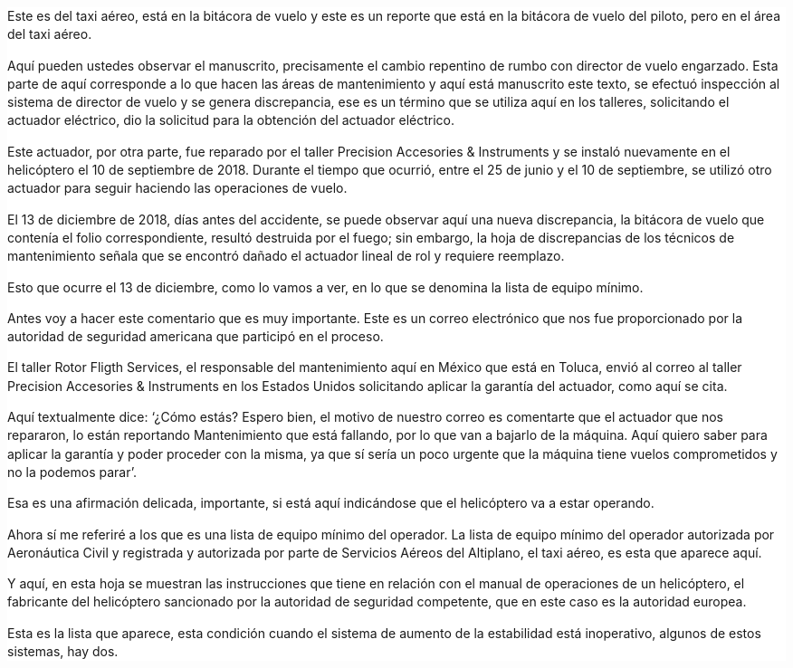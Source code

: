 Este es del taxi aéreo, está en la bitácora de vuelo y este es un reporte que
está en la bitácora de vuelo del piloto, pero en el área del taxi aéreo.

Aquí pueden ustedes observar el manuscrito, precisamente el cambio repentino
de rumbo con director de vuelo engarzado. Esta parte de aquí corresponde a lo
que hacen las áreas de mantenimiento y aquí está manuscrito este texto, se
efectuó inspección al sistema de director de vuelo y se genera discrepancia,
ese es un término que se utiliza aquí en los talleres, solicitando el actuador
eléctrico, dio la solicitud para la obtención del actuador eléctrico.

Este actuador, por otra parte, fue reparado por el taller Precision Accesories
& Instruments y se instaló nuevamente en el helicóptero el 10 de septiembre de
2018. Durante el tiempo que ocurrió, entre el 25 de junio y el 10 de
septiembre, se utilizó otro actuador para seguir haciendo las operaciones de
vuelo.

El 13 de diciembre de 2018, días antes del accidente, se puede observar aquí
una nueva discrepancia, la bitácora de vuelo que contenía el folio
correspondiente, resultó destruida por el fuego; sin embargo, la hoja de
discrepancias de los técnicos de mantenimiento señala que se encontró dañado
el actuador lineal de rol y requiere reemplazo.

Esto que ocurre el 13 de diciembre, como lo vamos a ver, en lo que se denomina
la lista de equipo mínimo.

Antes voy a hacer este comentario que es muy importante. Este es un correo
electrónico que nos fue proporcionado por la autoridad de seguridad americana
que participó en el proceso.

El taller Rotor Fligth Services, el responsable del mantenimiento aquí en
México que está en Toluca, envió al correo al taller Precision Accesories &
Instruments en los Estados Unidos solicitando aplicar la garantía del
actuador, como aquí se cita.

Aquí textualmente dice: ‘¿Cómo estás? Espero bien, el motivo de nuestro correo
es comentarte que el actuador que nos repararon, lo están reportando
Mantenimiento que está fallando, por lo que van a bajarlo de la máquina. Aquí
quiero saber para aplicar la garantía y poder proceder con la misma, ya que sí
sería un poco urgente que la máquina tiene vuelos comprometidos y no la
podemos parar’.

Esa es una afirmación delicada, importante, si está aquí indicándose que el
helicóptero va a estar operando.

Ahora sí me referiré a los que es una lista de equipo mínimo del operador. La
lista de equipo mínimo del operador autorizada por Aeronáutica Civil y
registrada y autorizada por parte de Servicios Aéreos del Altiplano, el taxi
aéreo, es esta que aparece aquí.

Y aquí, en esta hoja se muestran las instrucciones que tiene en relación con
el manual de operaciones de un helicóptero, el fabricante del helicóptero
sancionado por la autoridad de seguridad competente, que en este caso es la
autoridad europea.

Esta es la lista que aparece, esta condición cuando el sistema de aumento de
la estabilidad está inoperativo, algunos de estos sistemas, hay dos.
